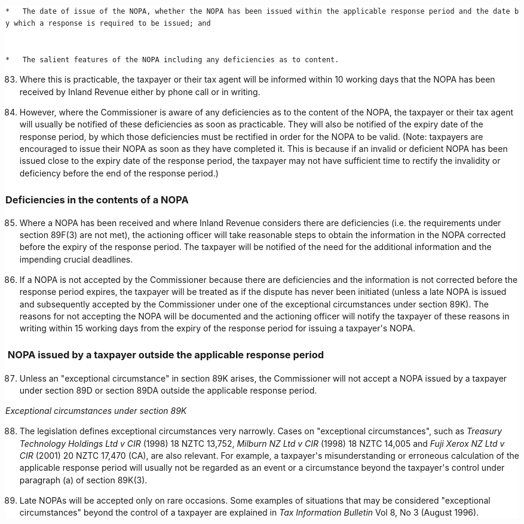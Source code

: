     
    *   The date of issue of the NOPA, whether the NOPA has been issued within the applicable response period and the date by which a response is required to be issued; and  
          
        
    *   The salient features of the NOPA including any deficiencies as to content.  
        
    
      
    
83.  Where this is practicable, the taxpayer or their tax agent will be informed within 10 working days that the NOPA has been received by Inland Revenue either by phone call or in writing.  
      
    
84.  However, where the Commissioner is aware of any deficiencies as to the content of the NOPA, the taxpayer or their tax agent will usually be notified of these deficiencies as soon as practicable. They will also be notified of the expiry date of the response period, by which those deficiencies must be rectified in order for the NOPA to be valid. (Note: taxpayers are encouraged to issue their NOPA as soon as they have completed it. This is because if an invalid or deficient NOPA has been issued close to the expiry date of the response period, the taxpayer may not have sufficient time to rectify the invalidity or deficiency before the end of the response period.)

### Deficiencies in the contents of a NOPA

85.  Where a NOPA has been received and where Inland Revenue considers there are deficiencies (i.e. the requirements under section 89F(3) are not met), the actioning officer will take reasonable steps to obtain the information in the NOPA corrected before the expiry of the response period. The taxpayer will be notified of the need for the additional information and the impending crucial deadlines.  
      
    
86.  If a NOPA is not accepted by the Commissioner because there are deficiencies and the information is not corrected before the response period expires, the taxpayer will be treated as if the dispute has never been initiated (unless a late NOPA is issued and subsequently accepted by the Commissioner under one of the exceptional circumstances under section 89K). The reasons for not accepting the NOPA will be documented and the actioning officer will notify the taxpayer of these reasons in writing within 15 working days from the expiry of the response period for issuing a taxpayer's NOPA.

###  NOPA issued by a taxpayer outside the applicable response period

87.  Unless an "exceptional circumstance" in section 89K arises, the Commissioner will not accept a NOPA issued by a taxpayer under section 89D or section 89DA outside the applicable response period.

_Exceptional circumstances under section 89K_

88.  The legislation defines exceptional circumstances very narrowly. Cases on "exceptional circumstances", such as _Treasury Technology Holdings Ltd v CIR_ (1998) 18 NZTC 13,752, _Milburn NZ Ltd v CIR_ (1998) 18 NZTC 14,005 and _Fuji Xerox NZ Ltd v CIR_ (2001) 20 NZTC 17,470 (CA), are also relevant. For example, a taxpayer's misunderstanding or erroneous calculation of the applicable response period will usually not be regarded as an event or a circumstance beyond the taxpayer's control under paragraph (a) of section 89K(3).  
      
    
89.  Late NOPAs will be accepted only on rare occasions. Some examples of situations that may be considered "exceptional circumstances" beyond the control of a taxpayer are explained in _Tax Information Bulletin_ Vol 8, No 3 (August 1996).  
      
    